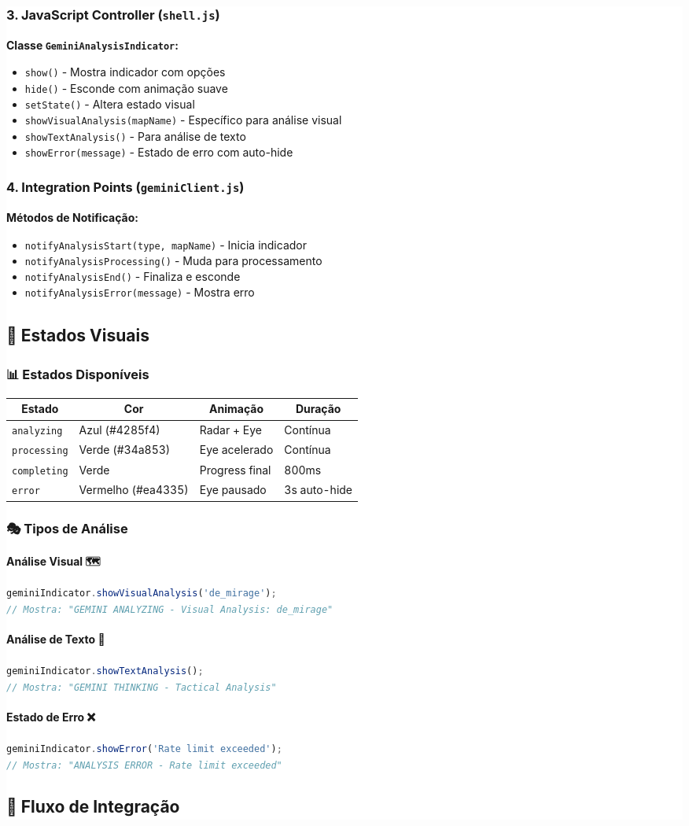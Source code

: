 ### 3. **JavaScript Controller** (`shell.js`)
**Classe `GeminiAnalysisIndicator`:**
- `show()` - Mostra indicador com opções
- `hide()` - Esconde com animação suave
- `setState()` - Altera estado visual
- `showVisualAnalysis(mapName)` - Específico para análise visual
- `showTextAnalysis()` - Para análise de texto
- `showError(message)` - Estado de erro com auto-hide

### 4. **Integration Points** (`geminiClient.js`)
**Métodos de Notificação:**
- `notifyAnalysisStart(type, mapName)` - Inicia indicador
- `notifyAnalysisProcessing()` - Muda para processamento
- `notifyAnalysisEnd()` - Finaliza e esconde
- `notifyAnalysisError(message)` - Mostra erro

## 🎨 Estados Visuais

### 📊 **Estados Disponíveis**

| Estado | Cor | Animação | Duração |
|--------|-----|----------|---------|
| `analyzing` | Azul (#4285f4) | Radar + Eye | Contínua |
| `processing` | Verde (#34a853) | Eye acelerado | Contínua |
| `completing` | Verde | Progress final | 800ms |
| `error` | Vermelho (#ea4335) | Eye pausado | 3s auto-hide |

### 🎭 **Tipos de Análise**

#### **Análise Visual** 🗺️
```javascript
geminiIndicator.showVisualAnalysis('de_mirage');
// Mostra: "GEMINI ANALYZING - Visual Analysis: de_mirage"
```

#### **Análise de Texto** 📝
```javascript
geminiIndicator.showTextAnalysis();
// Mostra: "GEMINI THINKING - Tactical Analysis"
```

#### **Estado de Erro** ❌
```javascript
geminiIndicator.showError('Rate limit exceeded');
// Mostra: "ANALYSIS ERROR - Rate limit exceeded"
```

## 🎯 Fluxo de Integração
